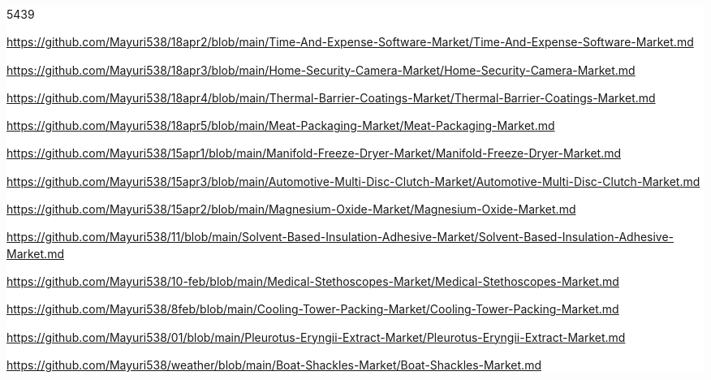 5439</p><p><a href="https://github.com/Mayuri538/18apr2/blob/main/Time-And-Expense-Software-Market/Time-And-Expense-Software-Market.md">https://github.com/Mayuri538/18apr2/blob/main/Time-And-Expense-Software-Market/Time-And-Expense-Software-Market.md</a></p><p><a href="https://github.com/Mayuri538/18apr3/blob/main/Home-Security-Camera-Market/Home-Security-Camera-Market.md">https://github.com/Mayuri538/18apr3/blob/main/Home-Security-Camera-Market/Home-Security-Camera-Market.md</a></p><p><a href="https://github.com/Mayuri538/18apr4/blob/main/Thermal-Barrier-Coatings-Market/Thermal-Barrier-Coatings-Market.md">https://github.com/Mayuri538/18apr4/blob/main/Thermal-Barrier-Coatings-Market/Thermal-Barrier-Coatings-Market.md</a></p><p><a href="https://github.com/Mayuri538/18apr5/blob/main/Meat-Packaging-Market/Meat-Packaging-Market.md">https://github.com/Mayuri538/18apr5/blob/main/Meat-Packaging-Market/Meat-Packaging-Market.md</a></p><p><a href="https://github.com/Mayuri538/15apr1/blob/main/Manifold-Freeze-Dryer-Market/Manifold-Freeze-Dryer-Market.md">https://github.com/Mayuri538/15apr1/blob/main/Manifold-Freeze-Dryer-Market/Manifold-Freeze-Dryer-Market.md</a></p><p><a href="https://github.com/Mayuri538/15apr3/blob/main/Automotive-Multi-Disc-Clutch-Market/Automotive-Multi-Disc-Clutch-Market.md">https://github.com/Mayuri538/15apr3/blob/main/Automotive-Multi-Disc-Clutch-Market/Automotive-Multi-Disc-Clutch-Market.md</a></p><p><a href="https://github.com/Mayuri538/15apr2/blob/main/Magnesium-Oxide-Market/Magnesium-Oxide-Market.md">https://github.com/Mayuri538/15apr2/blob/main/Magnesium-Oxide-Market/Magnesium-Oxide-Market.md</a></p><p><a href="https://github.com/Mayuri538/11/blob/main/Solvent-Based-Insulation-Adhesive-Market/Solvent-Based-Insulation-Adhesive-Market.md">https://github.com/Mayuri538/11/blob/main/Solvent-Based-Insulation-Adhesive-Market/Solvent-Based-Insulation-Adhesive-Market.md</a></p><p><a href="https://github.com/Mayuri538/10-feb/blob/main/Medical-Stethoscopes-Market/Medical-Stethoscopes-Market.md">https://github.com/Mayuri538/10-feb/blob/main/Medical-Stethoscopes-Market/Medical-Stethoscopes-Market.md</a></p><p><a href="https://github.com/Mayuri538/8feb/blob/main/Cooling-Tower-Packing-Market/Cooling-Tower-Packing-Market.md">https://github.com/Mayuri538/8feb/blob/main/Cooling-Tower-Packing-Market/Cooling-Tower-Packing-Market.md</a></p><p><a href="https://github.com/Mayuri538/01/blob/main/Pleurotus-Eryngii-Extract-Market/Pleurotus-Eryngii-Extract-Market.md">https://github.com/Mayuri538/01/blob/main/Pleurotus-Eryngii-Extract-Market/Pleurotus-Eryngii-Extract-Market.md</a></p><p><a href="https://github.com/Mayuri538/weather/blob/main/Boat-Shackles-Market/Boat-Shackles-Market.md">https://github.com/Mayuri538/weather/blob/main/Boat-Shackles-Market/Boat-Shackles-Market.md</a></p>
